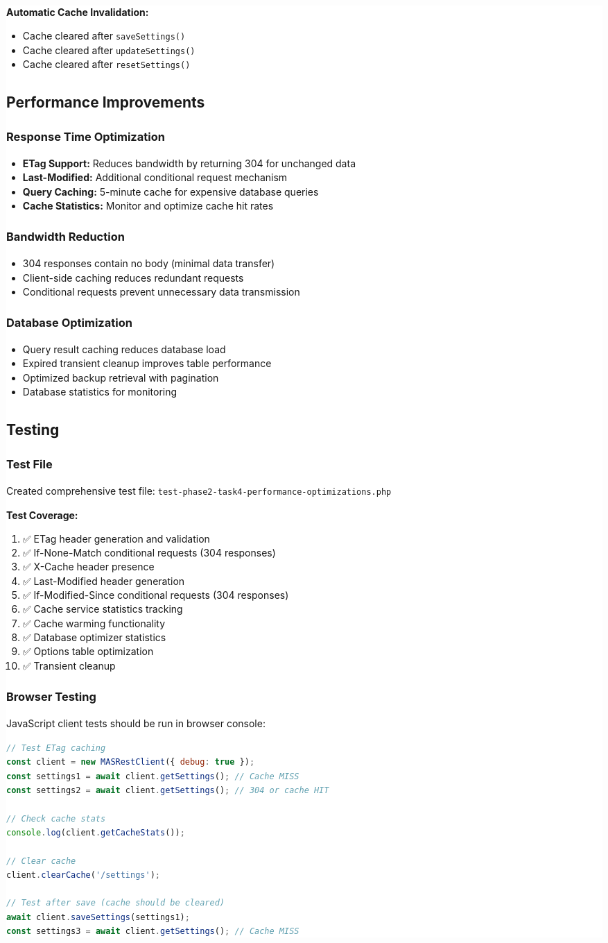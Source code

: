 **Automatic Cache Invalidation:**
- Cache cleared after `saveSettings()`
- Cache cleared after `updateSettings()`
- Cache cleared after `resetSettings()`

## Performance Improvements

### Response Time Optimization
- **ETag Support:** Reduces bandwidth by returning 304 for unchanged data
- **Last-Modified:** Additional conditional request mechanism
- **Query Caching:** 5-minute cache for expensive database queries
- **Cache Statistics:** Monitor and optimize cache hit rates

### Bandwidth Reduction
- 304 responses contain no body (minimal data transfer)
- Client-side caching reduces redundant requests
- Conditional requests prevent unnecessary data transmission

### Database Optimization
- Query result caching reduces database load
- Expired transient cleanup improves table performance
- Optimized backup retrieval with pagination
- Database statistics for monitoring

## Testing

### Test File
Created comprehensive test file: `test-phase2-task4-performance-optimizations.php`

**Test Coverage:**
1. ✅ ETag header generation and validation
2. ✅ If-None-Match conditional requests (304 responses)
3. ✅ X-Cache header presence
4. ✅ Last-Modified header generation
5. ✅ If-Modified-Since conditional requests (304 responses)
6. ✅ Cache service statistics tracking
7. ✅ Cache warming functionality
8. ✅ Database optimizer statistics
9. ✅ Options table optimization
10. ✅ Transient cleanup

### Browser Testing
JavaScript client tests should be run in browser console:
```javascript
// Test ETag caching
const client = new MASRestClient({ debug: true });
const settings1 = await client.getSettings(); // Cache MISS
const settings2 = await client.getSettings(); // 304 or cache HIT

// Check cache stats
console.log(client.getCacheStats());

// Clear cache
client.clearCache('/settings');

// Test after save (cache should be cleared)
await client.saveSettings(settings1);
const settings3 = await client.getSettings(); // Cache MISS
```
